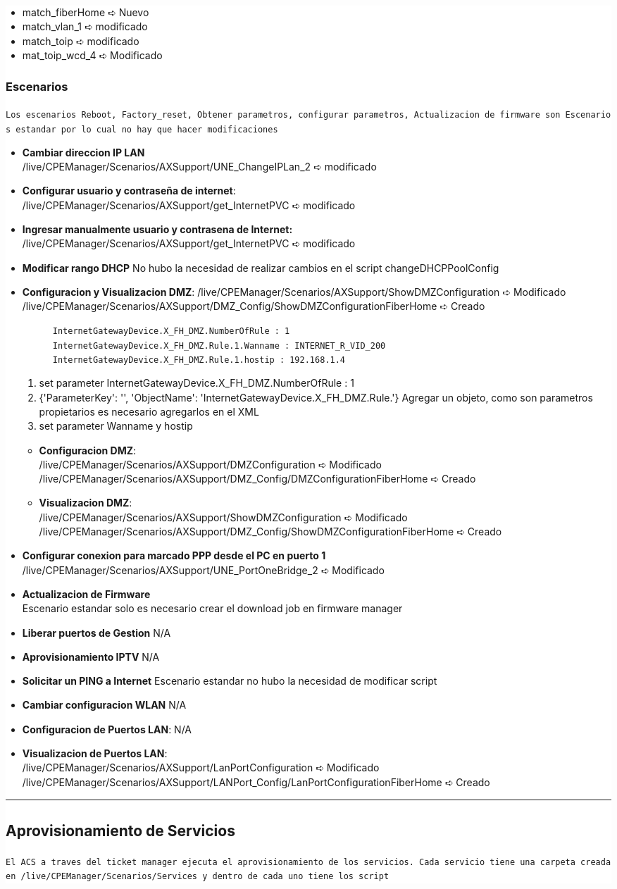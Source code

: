 * match_fiberHome ➪ Nuevo
* match_vlan_1 ➪ modificado
* match_toip ➪ modificado
* mat_toip_wcd_4 ➪ Modificado

### **Escenarios**
	Los escenarios Reboot, Factory_reset, Obtener parametros, configurar parametros, Actualizacion de firmware son Escenarios estandar por lo cual no hay que hacer modificaciones
	
* **Cambiar direccion IP LAN**   
/live/CPEManager/Scenarios/AXSupport/UNE_ChangeIPLan_2 ➪ modificado

* **Configurar usuario y contraseña de internet**:  
/live/CPEManager/Scenarios/AXSupport/get_InternetPVC ➪ modificado

* **Ingresar manualmente usuario y contrasena de Internet:**  
	/live/CPEManager/Scenarios/AXSupport/get_InternetPVC ➪ modificado
* **Modificar rango DHCP** No hubo la necesidad de realizar cambios en el script changeDHCPPoolConfig

* **Configuracion y Visualizacion DMZ**:      /live/CPEManager/Scenarios/AXSupport/ShowDMZConfiguration ➪ Modificado   /live/CPEManager/Scenarios/AXSupport/DMZ_Config/ShowDMZConfigurationFiberHome ➪ Creado

   

  ~~~
		InternetGatewayDevice.X_FH_DMZ.NumberOfRule : 1
		InternetGatewayDevice.X_FH_DMZ.Rule.1.Wanname : INTERNET_R_VID_200
		InternetGatewayDevice.X_FH_DMZ.Rule.1.hostip : 192.168.1.4
	~~~
	1. set parameter InternetGatewayDevice.X_FH_DMZ.NumberOfRule : 1
	2. {'ParameterKey': '', 'ObjectName': 'InternetGatewayDevice.X_FH_DMZ.Rule.'}   Agregar un objeto, como son parametros propietarios es necesario agregarlos en el XML
	3. set parameter Wanname y hostip

	

	* **Configuracion DMZ**:  
	/live/CPEManager/Scenarios/AXSupport/DMZConfiguration ➪ Modificado
	/live/CPEManager/Scenarios/AXSupport/DMZ_Config/DMZConfigurationFiberHome ➪ Creado

	* **Visualizacion DMZ**:  
	/live/CPEManager/Scenarios/AXSupport/ShowDMZConfiguration ➪ Modificado
	/live/CPEManager/Scenarios/AXSupport/DMZ_Config/ShowDMZConfigurationFiberHome ➪ Creado

	
* **Configurar conexion para marcado PPP desde el PC en puerto 1**  
	/live/CPEManager/Scenarios/AXSupport/UNE_PortOneBridge_2 ➪ Modificado

* **Actualizacion de Firmware**  
	Escenario estandar solo es necesario crear el download job en firmware manager

* **Liberar puertos de Gestion** N/A
* **Aprovisionamiento IPTV** N/A
* **Solicitar un PING a Internet** Escenario estandar no hubo la necesidad de modificar script
* **Cambiar configuracion WLAN** N/A
* **Configuracion de  Puertos LAN**: N/A
 * **Visualizacion de Puertos LAN**:  
  /live/CPEManager/Scenarios/AXSupport/LanPortConfiguration ➪ Modificado
	 /live/CPEManager/Scenarios/AXSupport/LANPort_Config/LanPortConfigurationFiberHome ➪ Creado 

---
## Aprovisionamiento de Servicios
	El ACS a traves del ticket manager ejecuta el aprovisionamiento de los servicios. Cada servicio tiene una carpeta creada en /live/CPEManager/Scenarios/Services y dentro de cada uno tiene los script
  ~~~